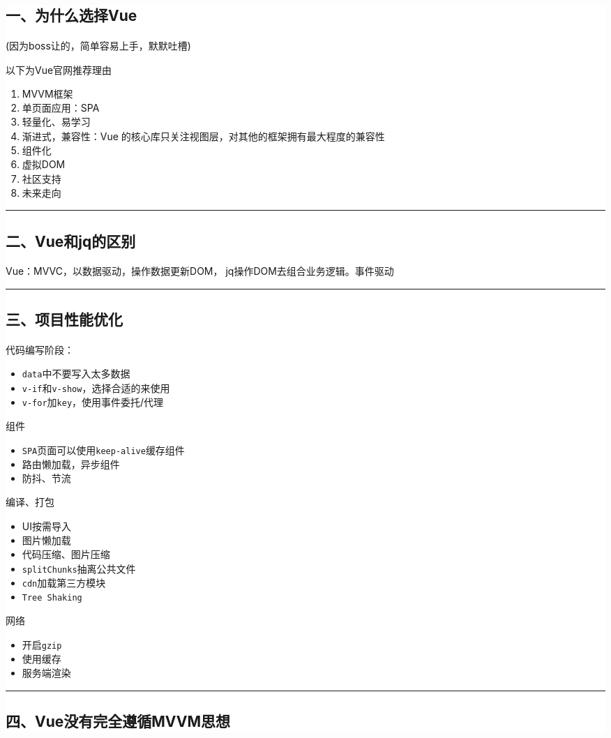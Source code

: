 ## 一、为什么选择Vue

(因为boss让的，简单容易上手，默默吐槽)

以下为Vue官网推荐理由

1. MVVM框架
2. 单页面应用：SPA
3. 轻量化、易学习
4. 渐进式，兼容性：Vue 的核心库只关注视图层，对其他的框架拥有最大程度的兼容性
5. 组件化
6. 虚拟DOM
7. 社区支持
8. 未来走向

------

## 二、Vue和jq的区别

Vue：MVVC，以数据驱动，操作数据更新DOM， jq操作DOM去组合业务逻辑。事件驱动

------

## 三、项目性能优化

代码编写阶段：

- `data`中不要写入太多数据
- `v-if`和`v-show`，选择合适的来使用
- `v-for`加`key`，使用事件委托/代理

组件

- `SPA`页面可以使用`keep-alive`缓存组件
- 路由懒加载，异步组件
- 防抖、节流

编译、打包

- UI按需导入
- 图片懒加载
- 代码压缩、图片压缩
- `splitChunks`抽离公共文件
- `cdn`加载第三方模块
- `Tree Shaking`

网络

- 开启`gzip`
- 使用缓存
- 服务端渲染

------

## 四、Vue没有完全遵循MVVM思想

